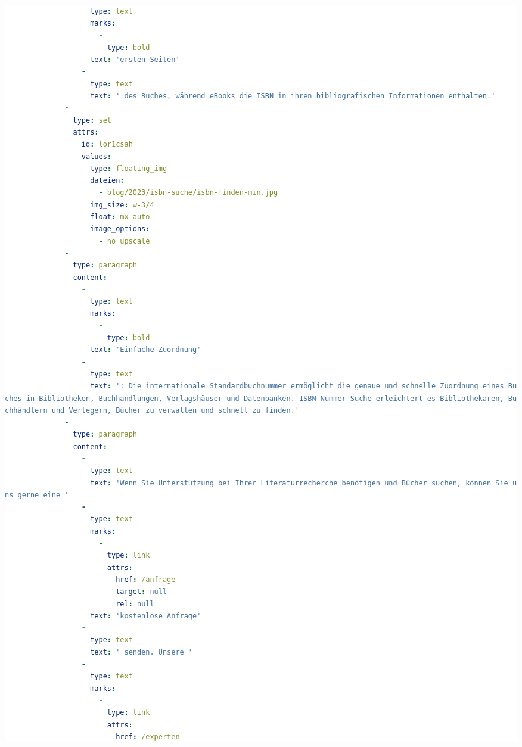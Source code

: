 ```yaml
                    type: text
                    marks:
                      -
                        type: bold
                    text: 'ersten Seiten'
                  -
                    type: text
                    text: ' des Buches, während eBooks die ISBN in ihren bibliografischen Informationen enthalten.'
              -
                type: set
                attrs:
                  id: lor1csah
                  values:
                    type: floating_img
                    dateien:
                      - blog/2023/isbn-suche/isbn-finden-min.jpg
                    img_size: w-3/4
                    float: mx-auto
                    image_options:
                      - no_upscale
              -
                type: paragraph
                content:
                  -
                    type: text
                    marks:
                      -
                        type: bold
                    text: 'Einfache Zuordnung'
                  -
                    type: text
                    text: ': Die internationale Standardbuchnummer ermöglicht die genaue und schnelle Zuordnung eines Buches in Bibliotheken, Buchhandlungen, Verlagshäuser und Datenbanken. ISBN-Nummer-Suche erleichtert es Bibliothekaren, Buchhändlern und Verlegern, Bücher zu verwalten und schnell zu finden.'
              -
                type: paragraph
                content:
                  -
                    type: text
                    text: 'Wenn Sie Unterstützung bei Ihrer Literaturrecherche benötigen und Bücher suchen, können Sie uns gerne eine '
                  -
                    type: text
                    marks:
                      -
                        type: link
                        attrs:
                          href: /anfrage
                          target: null
                          rel: null
                    text: 'kostenlose Anfrage'
                  -
                    type: text
                    text: ' senden. Unsere '
                  -
                    type: text
                    marks:
                      -
                        type: link
                        attrs:
                          href: /experten
```